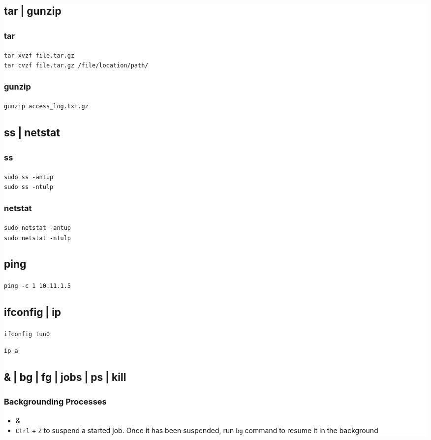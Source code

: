 ## **t**ar \| gunzip

### tar

```text
tar xvzf file.tar.gz
tar cvzf file.tar.gz /file/location/path/
```

### gunzip

```text
gunzip access_log.txt.gz
```

## ss \| netstat

### ss

```text
sudo ss -antup
sudo ss -ntulp
```

### netstat

```text
sudo netstat -antup
sudo netstat -ntulp
```

## ping

```text
ping -c 1 10.11.1.5
```

## ifconfig \| ip

```text
ifconfig tun0
```

```text
ip a
```

## & \| bg \| fg \| jobs \| ps \| kill

### Backgrounding Processes

* &
* `Ctrl` + `Z` to suspend a started job. Once it has been suspended, run `bg` command to resume it in the background
